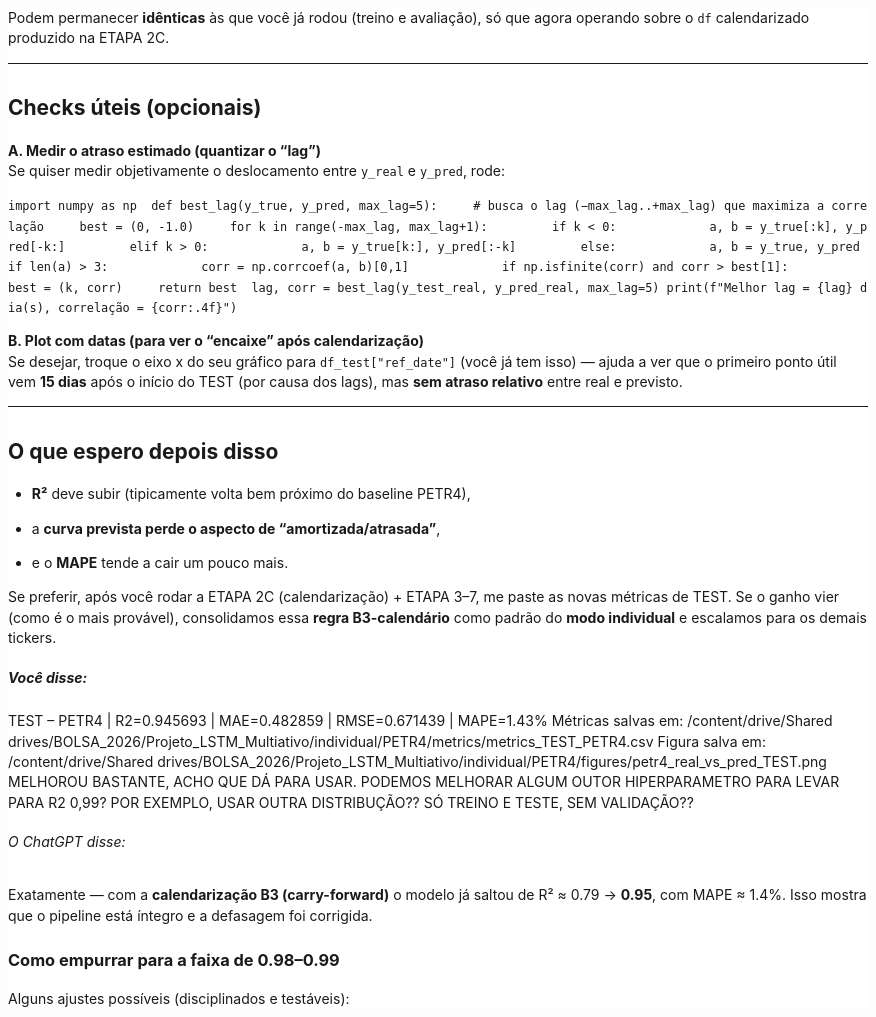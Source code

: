 Podem permanecer **idênticas** às que você já rodou (treino e avaliação), só que agora operando sobre o `df` calendarizado produzido na ETAPA 2C.

---

## Checks úteis (opcionais)

**A. Medir o atraso estimado (quantizar o “lag”)**  
Se quiser medir objetivamente o deslocamento entre `y_real` e `y_pred`, rode:

`import numpy as np  def best_lag(y_true, y_pred, max_lag=5):     # busca o lag (−max_lag..+max_lag) que maximiza a correlação     best = (0, -1.0)     for k in range(-max_lag, max_lag+1):         if k < 0:             a, b = y_true[:k], y_pred[-k:]         elif k > 0:             a, b = y_true[k:], y_pred[:-k]         else:             a, b = y_true, y_pred         if len(a) > 3:             corr = np.corrcoef(a, b)[0,1]             if np.isfinite(corr) and corr > best[1]:                 best = (k, corr)     return best  lag, corr = best_lag(y_test_real, y_pred_real, max_lag=5) print(f"Melhor lag = {lag} dia(s), correlação = {corr:.4f}")`

**B. Plot com datas (para ver o “encaixe” após calendarização)**  
Se desejar, troque o eixo x do seu gráfico para `df_test["ref_date"]` (você já tem isso) — ajuda a ver que o primeiro ponto útil vem **15 dias** após o início do TEST (por causa dos lags), mas **sem atraso relativo** entre real e previsto.

---

## O que espero depois disso

- **R²** deve subir (tipicamente volta bem próximo do baseline PETR4),
    
- a **curva prevista perde o aspecto de “amortizada/atrasada”**,
    
- e o **MAPE** tende a cair um pouco mais.
    

Se preferir, após você rodar a ETAPA 2C (calendarização) + ETAPA 3–7, me paste as novas métricas de TEST. Se o ganho vier (como é o mais provável), consolidamos essa **regra B3-calendário** como padrão do **modo individual** e escalamos para os demais tickers.

##### Você disse:

TEST – PETR4 | R2=0.945693 | MAE=0.482859 | RMSE=0.671439 | MAPE=1.43% Métricas salvas em: /content/drive/Shared drives/BOLSA_2026/Projeto_LSTM_Multiativo/individual/PETR4/metrics/metrics_TEST_PETR4.csv Figura salva em: /content/drive/Shared drives/BOLSA_2026/Projeto_LSTM_Multiativo/individual/PETR4/figures/petr4_real_vs_pred_TEST.png MELHOROU BASTANTE, ACHO QUE DÁ PARA USAR. PODEMOS MELHORAR ALGUM OUTOR HIPERPARAMETRO PARA LEVAR PARA R2 0,99? POR EXEMPLO, USAR OUTRA DISTRIBUÇÃO?? SÓ TREINO E TESTE, SEM VALIDAÇÃO??

###### O ChatGPT disse:

Exatamente — com a **calendarização B3 (carry-forward)** o modelo já saltou de R² ≈ 0.79 → **0.95**, com MAPE ≈ 1.4%. Isso mostra que o pipeline está íntegro e a defasagem foi corrigida.

### Como empurrar para a faixa de 0.98–0.99

Alguns ajustes possíveis (disciplinados e testáveis):
